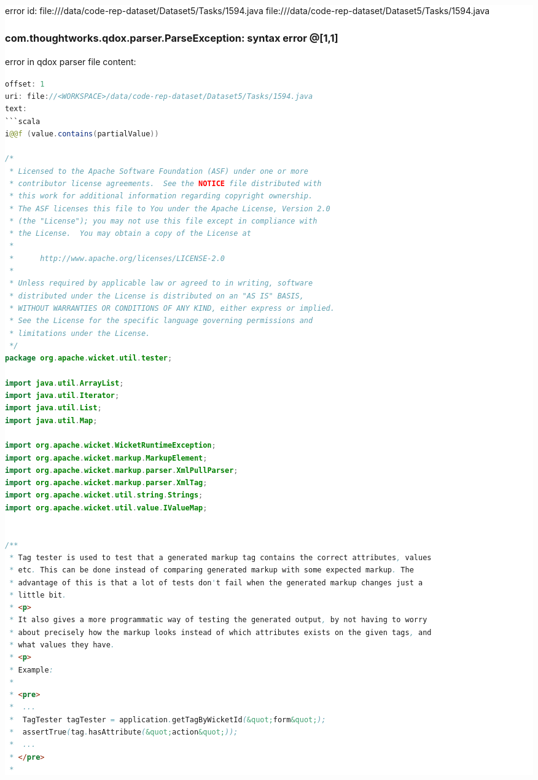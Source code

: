 error id: file://<WORKSPACE>/data/code-rep-dataset/Dataset5/Tasks/1594.java
file://<WORKSPACE>/data/code-rep-dataset/Dataset5/Tasks/1594.java
### com.thoughtworks.qdox.parser.ParseException: syntax error @[1,1]

error in qdox parser
file content:
```java
offset: 1
uri: file://<WORKSPACE>/data/code-rep-dataset/Dataset5/Tasks/1594.java
text:
```scala
i@@f (value.contains(partialValue))

/*
 * Licensed to the Apache Software Foundation (ASF) under one or more
 * contributor license agreements.  See the NOTICE file distributed with
 * this work for additional information regarding copyright ownership.
 * The ASF licenses this file to You under the Apache License, Version 2.0
 * (the "License"); you may not use this file except in compliance with
 * the License.  You may obtain a copy of the License at
 *
 *      http://www.apache.org/licenses/LICENSE-2.0
 *
 * Unless required by applicable law or agreed to in writing, software
 * distributed under the License is distributed on an "AS IS" BASIS,
 * WITHOUT WARRANTIES OR CONDITIONS OF ANY KIND, either express or implied.
 * See the License for the specific language governing permissions and
 * limitations under the License.
 */
package org.apache.wicket.util.tester;

import java.util.ArrayList;
import java.util.Iterator;
import java.util.List;
import java.util.Map;

import org.apache.wicket.WicketRuntimeException;
import org.apache.wicket.markup.MarkupElement;
import org.apache.wicket.markup.parser.XmlPullParser;
import org.apache.wicket.markup.parser.XmlTag;
import org.apache.wicket.util.string.Strings;
import org.apache.wicket.util.value.IValueMap;


/**
 * Tag tester is used to test that a generated markup tag contains the correct attributes, values
 * etc. This can be done instead of comparing generated markup with some expected markup. The
 * advantage of this is that a lot of tests don't fail when the generated markup changes just a
 * little bit.
 * <p>
 * It also gives a more programmatic way of testing the generated output, by not having to worry
 * about precisely how the markup looks instead of which attributes exists on the given tags, and
 * what values they have.
 * <p>
 * Example:
 * 
 * <pre>
 *  ...
 *  TagTester tagTester = application.getTagByWicketId(&quot;form&quot;);
 *  assertTrue(tag.hasAttribute(&quot;action&quot;));
 *  ...
 * </pre>
 * 
```